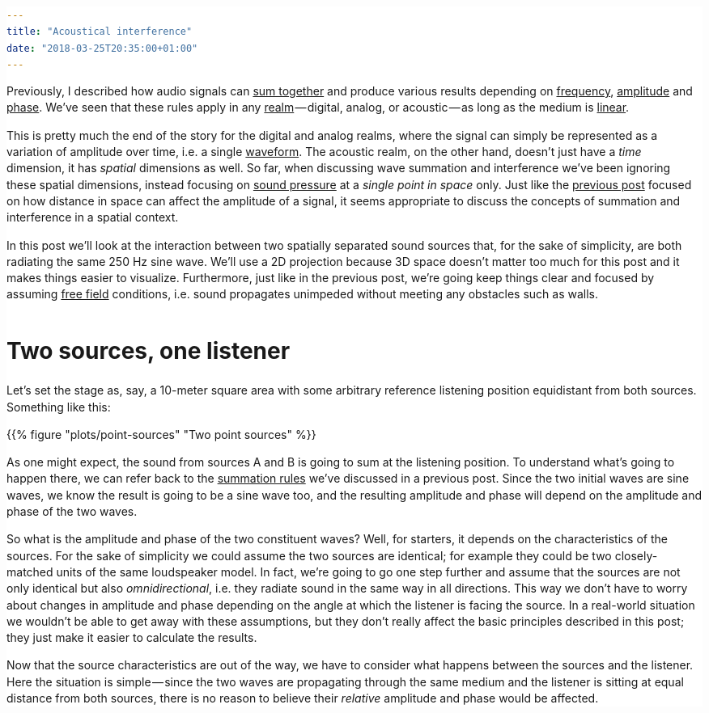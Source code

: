 ```yaml
---
title: "Acoustical interference"
date: "2018-03-25T20:35:00+01:00"
---
```


Previously, I described how audio signals can [sum together](<{{% ref "sum.md" %}}>) and produce various results depending on [frequency](<{{% ref "anatomy.md" %}}>), [amplitude](<{{% ref "amplitude.md" %}}>) and [phase](<{{% ref "phase.md" %}}>). We’ve seen that these rules apply in any [realm](<{{% ref "life.md" %}}>) — digital, analog, or acoustic — as long as the medium is [linear][].

This is pretty much the end of the story for the digital and analog realms, where the signal can simply be represented as a variation of amplitude over time, i.e. a single [waveform][]. The acoustic realm, on the other hand, doesn’t just have a *time* dimension, it has *spatial* dimensions as well. So far, when discussing wave summation and interference we’ve been ignoring these spatial dimensions, instead focusing on [sound pressure](<{{% ref "life.md#the-acoustic-realm" %}}>) at a *single point in space* only. Just like the [previous post](<{{% ref "distance.md" %}}>) focused on how distance in space can affect the amplitude of a signal, it seems appropriate to discuss the concepts of summation and interference in a spatial context.

In this post we’ll look at the interaction between two spatially separated sound sources that, for the sake of simplicity, are both radiating the same 250 Hz sine wave. We’ll use a 2D projection because 3D space doesn’t matter too much for this post and it makes things easier to visualize. Furthermore, just like in the previous post, we’re going keep things clear and focused by assuming [free field][] conditions, i.e. sound propagates unimpeded without meeting any obstacles such as walls.

# Two sources, one listener

Let’s set the stage as, say, a 10-meter square area with some arbitrary reference listening position equidistant from both sources. Something like this:

{{% figure "plots/point-sources" "Two point sources" %}}

As one might expect, the sound from sources A and B is going to sum at the listening position. To understand what’s going to happen there, we can refer back to the [summation rules](<{{% ref "sum.md" %}}>) we’ve discussed in a previous post. Since the two initial waves are sine waves, we know the result is going to be a sine wave too, and the resulting amplitude and phase will depend on the amplitude and phase of the two waves.

So what is the amplitude and phase of the two constituent waves? Well, for starters, it depends on the characteristics of the sources. For the sake of simplicity we could assume the two sources are identical; for example they could be two closely-matched units of the same loudspeaker model. In fact, we’re going to go one step further and assume that the sources are not only identical but also *omnidirectional*, i.e. they radiate sound in the same way in all directions. This way we don’t have to worry about changes in amplitude and phase depending on the angle at which the listener is facing the source. In a real-world situation we wouldn’t be able to get away with these assumptions, but they don’t really affect the basic principles described in this post; they just make it easier to calculate the results.

Now that the source characteristics are out of the way, we have to consider what happens between the sources and the listener. Here the situation is simple — since the two waves are propagating through the same medium and the listener is sitting at equal distance from both sources, there is no reason to believe their *relative* amplitude and phase would be affected.


[continuous]: https://en.wikipedia.org/wiki/Continuous_wave
[simulator]: http://www.falstad.com/ripple/
[free field]: https://en.wikipedia.org/wiki/Free_field_(acoustics)
[field]: https://en.wikipedia.org/wiki/Field_(physics)
[impulse]: https://en.wikipedia.org/wiki/Dirac_delta_function
[initial condition]: https://en.wikipedia.org/wiki/Initial_condition
[linear]: https://en.wikipedia.org/wiki/Linear_system
[period]: https://en.wikipedia.org/wiki/Periodic_function
[psychoacoustics]: https://en.wikipedia.org/wiki/Psychoacoustics
[simulation]: http://www.falstad.com/ripple/Ripple.html?rol=$+1+590+73+10+0+848+0.048828125%0As+0+215+136+0+0.5+0+10+100%0As+0+358+137+0+0.5+0+10+100%0A
[steady state]: https://en.wikipedia.org/wiki/Steady_state
[speed of sound]: https://en.wikipedia.org/wiki/Speed_of_sound
[transient state]: https://en.wikipedia.org/wiki/Transient_state
[waveform]: https://en.wikipedia.org/wiki/Waveform
[wavelength]: https://en.wikipedia.org/wiki/Wavelength